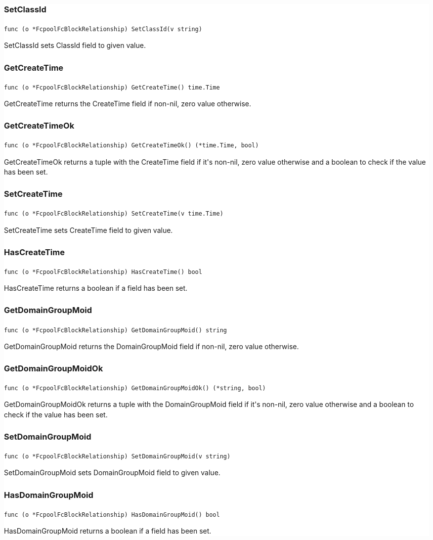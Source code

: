 ### SetClassId

`func (o *FcpoolFcBlockRelationship) SetClassId(v string)`

SetClassId sets ClassId field to given value.


### GetCreateTime

`func (o *FcpoolFcBlockRelationship) GetCreateTime() time.Time`

GetCreateTime returns the CreateTime field if non-nil, zero value otherwise.

### GetCreateTimeOk

`func (o *FcpoolFcBlockRelationship) GetCreateTimeOk() (*time.Time, bool)`

GetCreateTimeOk returns a tuple with the CreateTime field if it's non-nil, zero value otherwise
and a boolean to check if the value has been set.

### SetCreateTime

`func (o *FcpoolFcBlockRelationship) SetCreateTime(v time.Time)`

SetCreateTime sets CreateTime field to given value.

### HasCreateTime

`func (o *FcpoolFcBlockRelationship) HasCreateTime() bool`

HasCreateTime returns a boolean if a field has been set.

### GetDomainGroupMoid

`func (o *FcpoolFcBlockRelationship) GetDomainGroupMoid() string`

GetDomainGroupMoid returns the DomainGroupMoid field if non-nil, zero value otherwise.

### GetDomainGroupMoidOk

`func (o *FcpoolFcBlockRelationship) GetDomainGroupMoidOk() (*string, bool)`

GetDomainGroupMoidOk returns a tuple with the DomainGroupMoid field if it's non-nil, zero value otherwise
and a boolean to check if the value has been set.

### SetDomainGroupMoid

`func (o *FcpoolFcBlockRelationship) SetDomainGroupMoid(v string)`

SetDomainGroupMoid sets DomainGroupMoid field to given value.

### HasDomainGroupMoid

`func (o *FcpoolFcBlockRelationship) HasDomainGroupMoid() bool`

HasDomainGroupMoid returns a boolean if a field has been set.
